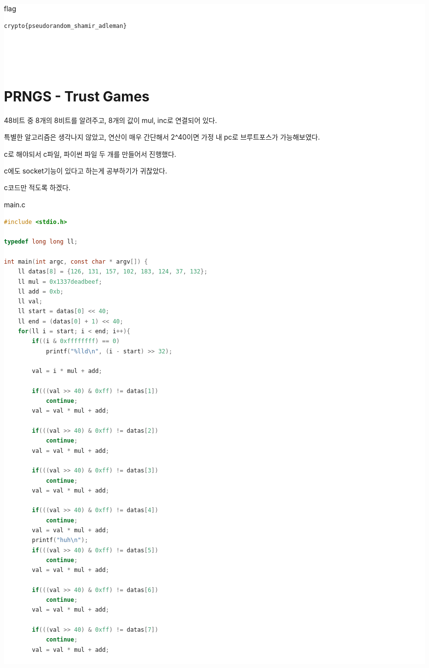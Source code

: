 flag
```
crypto{pseudorandom_shamir_adleman}
```

</br></br></br>

# PRNGS - Trust Games

48비트 중 8개의 8비트를 알려주고, 8개의 값이 mul, inc로 연결되어 있다. 

특별한 알고리즘은 생각나지 않았고, 연산이 매우 간단해서 2^40이면 가정 내 pc로 브루트포스가 가능해보였다. 

c로 해야되서 c파일, 파이썬 파일 두 개를 만들어서 진행했다. 

c에도 socket기능이 있다고 하는게 공부하기가 귀찮았다. 

c코드만 적도록 하겠다. 

main.c
```c
#include <stdio.h>

typedef long long ll;

int main(int argc, const char * argv[]) {
    ll datas[8] = {126, 131, 157, 102, 183, 124, 37, 132};
    ll mul = 0x1337deadbeef;
    ll add = 0xb;
    ll val;
    ll start = datas[0] << 40;
    ll end = (datas[0] + 1) << 40;
    for(ll i = start; i < end; i++){
        if((i & 0xffffffff) == 0)
            printf("%lld\n", (i - start) >> 32);
        
        val = i * mul + add;
        
        if(((val >> 40) & 0xff) != datas[1])
            continue;
        val = val * mul + add;
        
        if(((val >> 40) & 0xff) != datas[2])
            continue;
        val = val * mul + add;
        
        if(((val >> 40) & 0xff) != datas[3])
            continue;
        val = val * mul + add;
    
        if(((val >> 40) & 0xff) != datas[4])
            continue;
        val = val * mul + add;
        printf("huh\n");
        if(((val >> 40) & 0xff) != datas[5])
            continue;
        val = val * mul + add;
        
        if(((val >> 40) & 0xff) != datas[6])
            continue;
        val = val * mul + add;
        
        if(((val >> 40) & 0xff) != datas[7])
            continue;
        val = val * mul + add;
        
```
